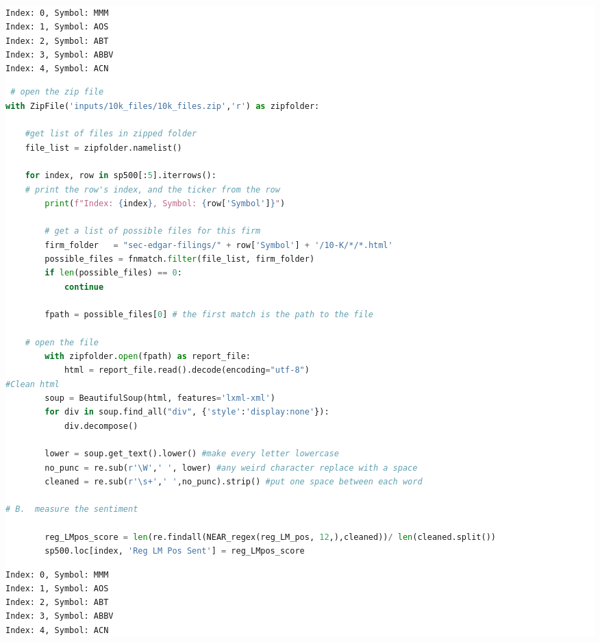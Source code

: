 ```python
```

    Index: 0, Symbol: MMM
    Index: 1, Symbol: AOS
    Index: 2, Symbol: ABT
    Index: 3, Symbol: ABBV
    Index: 4, Symbol: ACN



```python
 # open the zip file 
with ZipFile('inputs/10k_files/10k_files.zip','r') as zipfolder:
    
    #get list of files in zipped folder
    file_list = zipfolder.namelist()

    for index, row in sp500[:5].iterrows(): 
    # print the row's index, and the ticker from the row
        print(f"Index: {index}, Symbol: {row['Symbol']}") 

        # get a list of possible files for this firm
        firm_folder   = "sec-edgar-filings/" + row['Symbol'] + '/10-K/*/*.html'
        possible_files = fnmatch.filter(file_list, firm_folder) 
        if len(possible_files) == 0: 
            continue
            
        fpath = possible_files[0] # the first match is the path to the file

    # open the file
        with zipfolder.open(fpath) as report_file:
            html = report_file.read().decode(encoding="utf-8")
#Clean html
        soup = BeautifulSoup(html, features='lxml-xml')
        for div in soup.find_all("div", {'style':'display:none'}): 
            div.decompose()

        lower = soup.get_text().lower() #make every letter lowercase
        no_punc = re.sub(r'\W',' ', lower) #any weird character replace with a space
        cleaned = re.sub(r'\s+',' ',no_punc).strip() #put one space between each word

# B.  measure the sentiment  

        reg_LMpos_score = len(re.findall(NEAR_regex(reg_LM_pos, 12,),cleaned))/ len(cleaned.split())
        sp500.loc[index, 'Reg LM Pos Sent'] = reg_LMpos_score
```

    Index: 0, Symbol: MMM
    Index: 1, Symbol: AOS
    Index: 2, Symbol: ABT
    Index: 3, Symbol: ABBV
    Index: 4, Symbol: ACN
